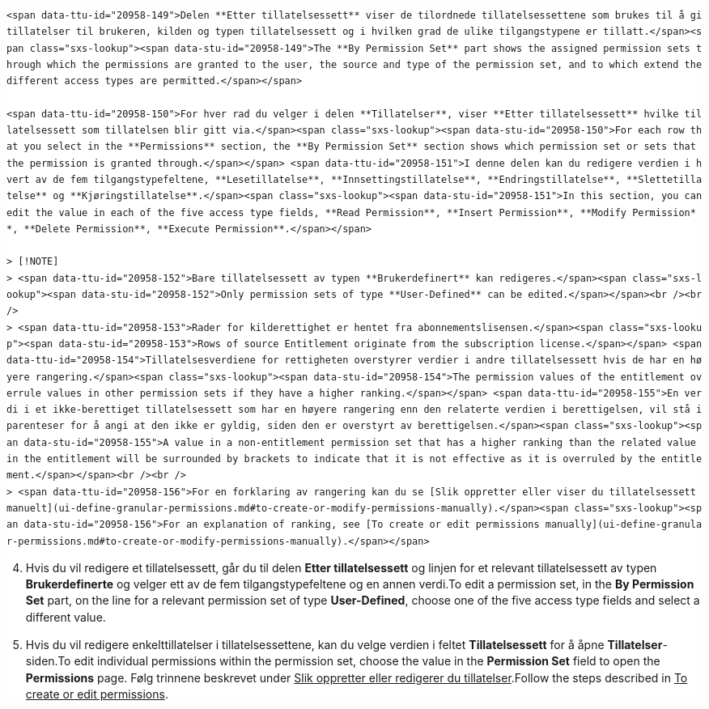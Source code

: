     <span data-ttu-id="20958-149">Delen **Etter tillatelsessett** viser de tilordnede tillatelsessettene som brukes til å gi tillatelser til brukeren, kilden og typen tillatelsessett og i hvilken grad de ulike tilgangstypene er tillatt.</span><span class="sxs-lookup"><span data-stu-id="20958-149">The **By Permission Set** part shows the assigned permission sets through which the permissions are granted to the user, the source and type of the permission set, and to which extend the different access types are permitted.</span></span>

    <span data-ttu-id="20958-150">For hver rad du velger i delen **Tillatelser**, viser **Etter tillatelsessett** hvilke tillatelsessett som tillatelsen blir gitt via.</span><span class="sxs-lookup"><span data-stu-id="20958-150">For each row that you select in the **Permissions** section, the **By Permission Set** section shows which permission set or sets that the permission is granted through.</span></span> <span data-ttu-id="20958-151">I denne delen kan du redigere verdien i hvert av de fem tilgangstypefeltene, **Lesetillatelse**, **Innsettingstillatelse**, **Endringstillatelse**, **Slettetillatelse** og **Kjøringstillatelse**.</span><span class="sxs-lookup"><span data-stu-id="20958-151">In this section, you can edit the value in each of the five access type fields, **Read Permission**, **Insert Permission**, **Modify Permission**, **Delete Permission**, **Execute Permission**.</span></span>

    > [!NOTE]  
    > <span data-ttu-id="20958-152">Bare tillatelsessett av typen **Brukerdefinert** kan redigeres.</span><span class="sxs-lookup"><span data-stu-id="20958-152">Only permission sets of type **User-Defined** can be edited.</span></span><br /><br />
    > <span data-ttu-id="20958-153">Rader for kilderettighet er hentet fra abonnementslisensen.</span><span class="sxs-lookup"><span data-stu-id="20958-153">Rows of source Entitlement originate from the subscription license.</span></span> <span data-ttu-id="20958-154">Tillatelsesverdiene for rettigheten overstyrer verdier i andre tillatelsessett hvis de har en høyere rangering.</span><span class="sxs-lookup"><span data-stu-id="20958-154">The permission values of the entitlement overrule values in other permission sets if they have a higher ranking.</span></span> <span data-ttu-id="20958-155">En verdi i et ikke-berettiget tillatelsessett som har en høyere rangering enn den relaterte verdien i berettigelsen, vil stå i parenteser for å angi at den ikke er gyldig, siden den er overstyrt av berettigelsen.</span><span class="sxs-lookup"><span data-stu-id="20958-155">A value in a non-entitlement permission set that has a higher ranking than the related value in the entitlement will be surrounded by brackets to indicate that it is not effective as it is overruled by the entitlement.</span></span><br /><br />
    > <span data-ttu-id="20958-156">For en forklaring av rangering kan du se [Slik oppretter eller viser du tillatelsessett manuelt](ui-define-granular-permissions.md#to-create-or-modify-permissions-manually).</span><span class="sxs-lookup"><span data-stu-id="20958-156">For an explanation of ranking, see [To create or edit permissions manually](ui-define-granular-permissions.md#to-create-or-modify-permissions-manually).</span></span>  

4. <span data-ttu-id="20958-157">Hvis du vil redigere et tillatelsessett, går du til delen **Etter tillatelsessett** og linjen for et relevant tillatelsessett av typen **Brukerdefinerte** og velger ett av de fem tilgangstypefeltene og en annen verdi.</span><span class="sxs-lookup"><span data-stu-id="20958-157">To edit a permission set, in the **By Permission Set** part, on the line for a relevant permission set of type **User-Defined**, choose one of the five access type fields and select a different value.</span></span>

5. <span data-ttu-id="20958-158">Hvis du vil redigere enkelttillatelser i tillatelsessettene, kan du velge verdien i feltet **Tillatelsessett** for å åpne **Tillatelser**-siden.</span><span class="sxs-lookup"><span data-stu-id="20958-158">To edit individual permissions within the permission set, choose the value in the **Permission Set** field to open the **Permissions** page.</span></span> <span data-ttu-id="20958-159">Følg trinnene beskrevet under [Slik oppretter eller redigerer du tillatelser](ui-define-granular-permissions.md#to-create-or-modify-permissions-manually).</span><span class="sxs-lookup"><span data-stu-id="20958-159">Follow the steps described in [To create or edit permissions](ui-define-granular-permissions.md#to-create-or-modify-permissions-manually).</span></span>  
